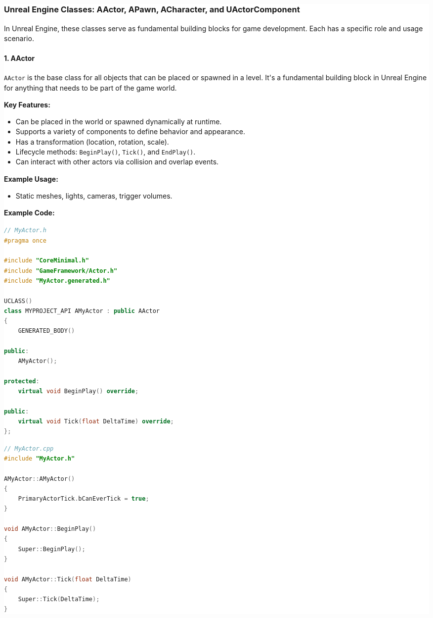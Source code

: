 ### Unreal Engine Classes: AActor, APawn, ACharacter, and UActorComponent

In Unreal Engine, these classes serve as fundamental building blocks for game development. Each has a specific role and usage scenario.

#### 1. **AActor**

`AActor` is the base class for all objects that can be placed or spawned in a level. It's a fundamental building block in Unreal Engine for anything that needs to be part of the game world.

**Key Features:**
- Can be placed in the world or spawned dynamically at runtime.
- Supports a variety of components to define behavior and appearance.
- Has a transformation (location, rotation, scale).
- Lifecycle methods: `BeginPlay()`, `Tick()`, and `EndPlay()`.
- Can interact with other actors via collision and overlap events.

**Example Usage:**
- Static meshes, lights, cameras, trigger volumes.

**Example Code:**
```cpp
// MyActor.h
#pragma once

#include "CoreMinimal.h"
#include "GameFramework/Actor.h"
#include "MyActor.generated.h"

UCLASS()
class MYPROJECT_API AMyActor : public AActor
{
    GENERATED_BODY()
    
public:
    AMyActor();

protected:
    virtual void BeginPlay() override;

public:
    virtual void Tick(float DeltaTime) override;
};
```

```cpp
// MyActor.cpp
#include "MyActor.h"

AMyActor::AMyActor()
{
    PrimaryActorTick.bCanEverTick = true;
}

void AMyActor::BeginPlay()
{
    Super::BeginPlay();
}

void AMyActor::Tick(float DeltaTime)
{
    Super::Tick(DeltaTime);
}
```
